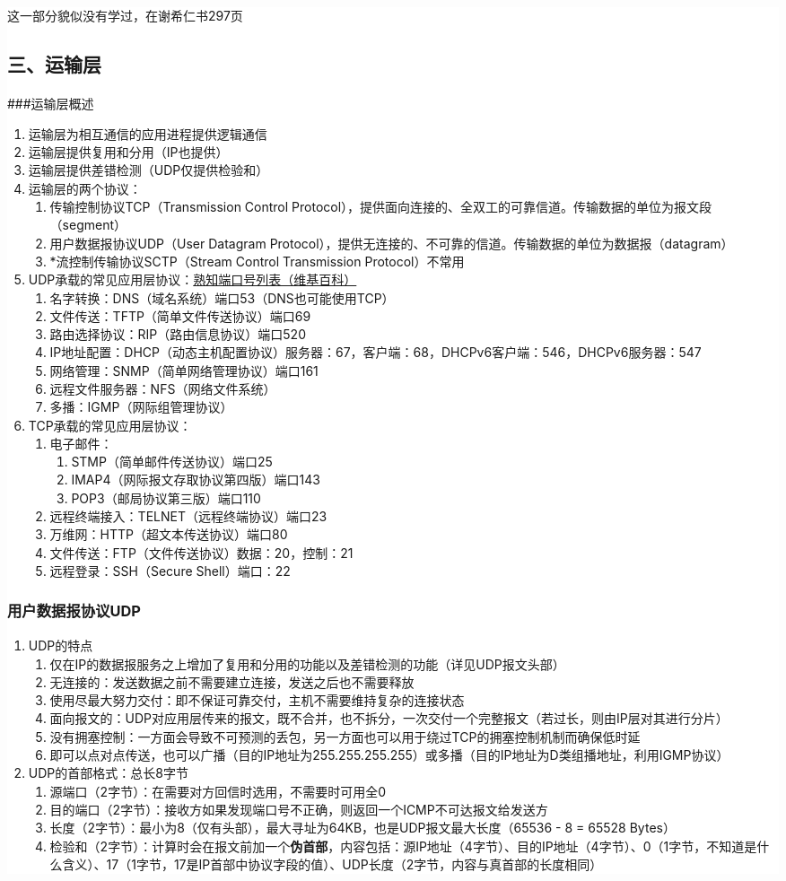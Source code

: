 这一部分貌似没有学过，在谢希仁书297页



## 三、运输层

###运输层概述

1. 运输层为相互通信的应用进程提供逻辑通信
2. 运输层提供复用和分用（IP也提供）
3. 运输层提供差错检测（UDP仅提供检验和）
4. 运输层的两个协议：
   1. 传输控制协议TCP（Transmission Control Protocol），提供面向连接的、全双工的可靠信道。传输数据的单位为报文段（segment）
   2. 用户数据报协议UDP（User Datagram Protocol），提供无连接的、不可靠的信道。传输数据的单位为数据报（datagram）
   3. *流控制传输协议SCTP（Stream Control Transmission Protocol）不常用
5. UDP承载的常见应用层协议：[熟知端口号列表（维基百科）](https://zh.wikipedia.org/wiki/TCP/UDP%E7%AB%AF%E5%8F%A3%E5%88%97%E8%A1%A8)
   1. 名字转换：DNS（域名系统）端口53（DNS也可能使用TCP）
   2. 文件传送：TFTP（简单文件传送协议）端口69
   3. 路由选择协议：RIP（路由信息协议）端口520
   4. IP地址配置：DHCP（动态主机配置协议）服务器：67，客户端：68，DHCPv6客户端：546，DHCPv6服务器：547
   5. 网络管理：SNMP（简单网络管理协议）端口161
   6. 远程文件服务器：NFS（网络文件系统）
   7. 多播：IGMP（网际组管理协议）
6. TCP承载的常见应用层协议：
   1. 电子邮件：
      1. STMP（简单邮件传送协议）端口25
      2. IMAP4（网际报文存取协议第四版）端口143
      3. POP3（邮局协议第三版）端口110
   2. 远程终端接入：TELNET（远程终端协议）端口23
   3. 万维网：HTTP（超文本传送协议）端口80
   4. 文件传送：FTP（文件传送协议）数据：20，控制：21
   5. 远程登录：SSH（Secure Shell）端口：22




### 用户数据报协议UDP

1. UDP的特点
   1. 仅在IP的数据报服务之上增加了复用和分用的功能以及差错检测的功能（详见UDP报文头部）
   2. 无连接的：发送数据之前不需要建立连接，发送之后也不需要释放
   3. 使用尽最大努力交付：即不保证可靠交付，主机不需要维持复杂的连接状态
   4. 面向报文的：UDP对应用层传来的报文，既不合并，也不拆分，一次交付一个完整报文（若过长，则由IP层对其进行分片）
   5. 没有拥塞控制：一方面会导致不可预测的丢包，另一方面也可以用于绕过TCP的拥塞控制机制而确保低时延
   6. 即可以点对点传送，也可以广播（目的IP地址为255.255.255.255）或多播（目的IP地址为D类组播地址，利用IGMP协议）
2. UDP的首部格式：总长8字节
   1. 源端口（2字节）：在需要对方回信时选用，不需要时可用全0
   2. 目的端口（2字节）：接收方如果发现端口号不正确，则返回一个ICMP不可达报文给发送方
   3. 长度（2字节）：最小为8（仅有头部），最大寻址为64KB，也是UDP报文最大长度（65536 - 8 = 65528 Bytes）
   4. 检验和（2字节）：计算时会在报文前加一个**伪首部**，内容包括：源IP地址（4字节）、目的IP地址（4字节）、0（1字节，不知道是什么含义）、17（1字节，17是IP首部中协议字段的值）、UDP长度（2字节，内容与真首部的长度相同）


